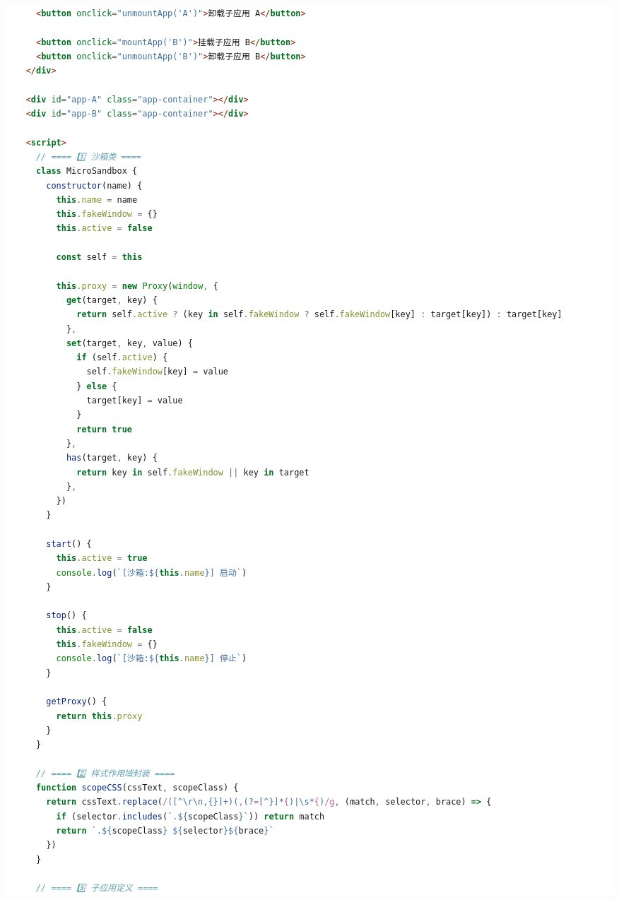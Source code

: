 ```html
      <button onclick="unmountApp('A')">卸载子应用 A</button>

      <button onclick="mountApp('B')">挂载子应用 B</button>
      <button onclick="unmountApp('B')">卸载子应用 B</button>
    </div>

    <div id="app-A" class="app-container"></div>
    <div id="app-B" class="app-container"></div>

    <script>
      // ==== 1️⃣ 沙箱类 ====
      class MicroSandbox {
        constructor(name) {
          this.name = name
          this.fakeWindow = {}
          this.active = false

          const self = this

          this.proxy = new Proxy(window, {
            get(target, key) {
              return self.active ? (key in self.fakeWindow ? self.fakeWindow[key] : target[key]) : target[key]
            },
            set(target, key, value) {
              if (self.active) {
                self.fakeWindow[key] = value
              } else {
                target[key] = value
              }
              return true
            },
            has(target, key) {
              return key in self.fakeWindow || key in target
            },
          })
        }

        start() {
          this.active = true
          console.log(`[沙箱:${this.name}] 启动`)
        }

        stop() {
          this.active = false
          this.fakeWindow = {}
          console.log(`[沙箱:${this.name}] 停止`)
        }

        getProxy() {
          return this.proxy
        }
      }

      // ==== 2️⃣ 样式作用域封装 ====
      function scopeCSS(cssText, scopeClass) {
        return cssText.replace(/([^\r\n,{}]+)(,(?=[^}]*{)|\s*{)/g, (match, selector, brace) => {
          if (selector.includes(`.${scopeClass}`)) return match
          return `.${scopeClass} ${selector}${brace}`
        })
      }

      // ==== 3️⃣ 子应用定义 ====
```